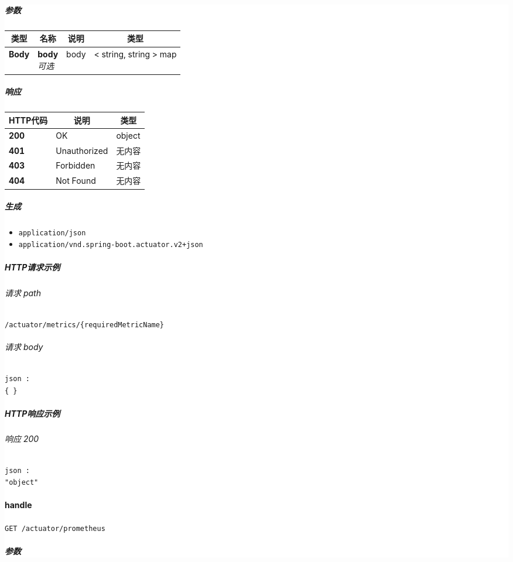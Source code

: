 
##### 参数

|类型|名称|说明|类型|
|---|---|---|---|
|**Body**|**body**  <br>*可选*|body|< string, string > map|


##### 响应

|HTTP代码|说明|类型|
|---|---|---|
|**200**|OK|object|
|**401**|Unauthorized|无内容|
|**403**|Forbidden|无内容|
|**404**|Not Found|无内容|


##### 生成

* `application/json`
* `application/vnd.spring-boot.actuator.v2+json`


##### HTTP请求示例

###### 请求 path
```
/actuator/metrics/{requiredMetricName}
```


###### 请求 body
```
json :
{ }
```


##### HTTP响应示例

###### 响应 200
```
json :
"object"
```


<a name="handleusingget_19"></a>
#### handle
```
GET /actuator/prometheus
```


##### 参数
